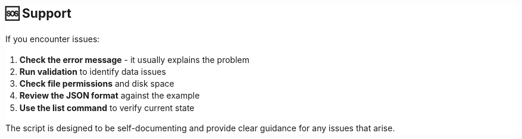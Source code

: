 ## 🆘 Support

If you encounter issues:

1. **Check the error message** - it usually explains the problem
2. **Run validation** to identify data issues
3. **Check file permissions** and disk space
4. **Review the JSON format** against the example
5. **Use the list command** to verify current state

The script is designed to be self-documenting and provide clear guidance for any issues that arise.
